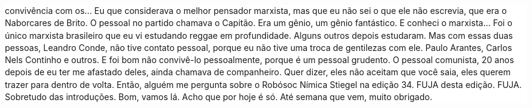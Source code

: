 convivência com os... Eu que considerava o melhor pensador marxista, mas que eu não sei o que ele não escrevia, que era o Naborcares de Brito. O pessoal no partido chamava o Capitão. Era um gênio, um gênio fantástico. E conheci o marxista... Foi o único marxista brasileiro que eu vi estudando reggae em profundidade. Alguns outros depois estudaram. Mas com essas duas pessoas, Leandro Conde, não tive contato pessoal, porque eu não tive uma troca de gentilezas com ele. Paulo Arantes, Carlos Nels Continho e outros. E foi bom não convivê-lo pessoalmente, porque é um pessoal grudento. O pessoal comunista, 20 anos depois de eu ter me afastado deles, ainda chamava de companheiro. Quer dizer, eles não aceitam que você saia, eles querem trazer para dentro de volta. Então, alguém me pergunta sobre o Robósoc Nímica Stiegel na edição 34. FUJA desta edição. FUJA. Sobretudo das introduções. Bom, vamos lá. Acho que por hoje é só. Até semana que vem, muito obrigado.